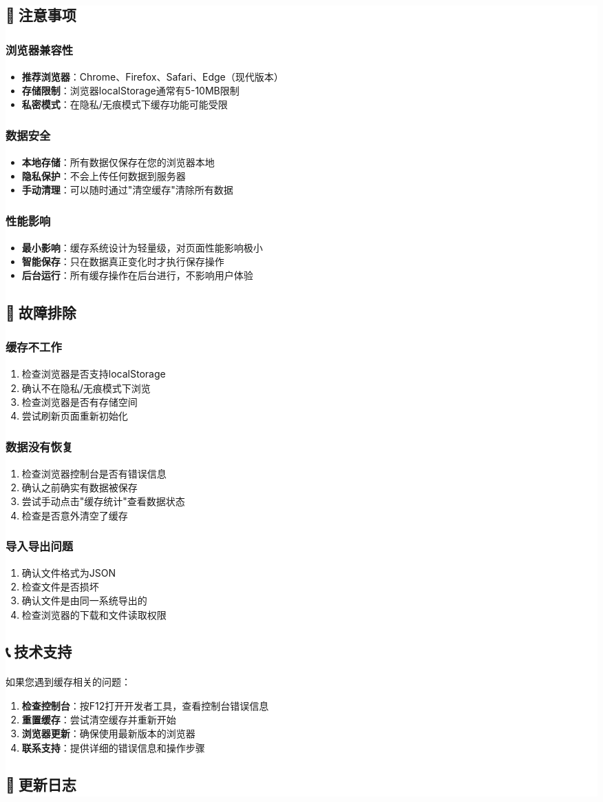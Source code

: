 ## 🔧 注意事项

### 浏览器兼容性
- **推荐浏览器**：Chrome、Firefox、Safari、Edge（现代版本）
- **存储限制**：浏览器localStorage通常有5-10MB限制
- **私密模式**：在隐私/无痕模式下缓存功能可能受限

### 数据安全
- **本地存储**：所有数据仅保存在您的浏览器本地
- **隐私保护**：不会上传任何数据到服务器
- **手动清理**：可以随时通过"清空缓存"清除所有数据

### 性能影响
- **最小影响**：缓存系统设计为轻量级，对页面性能影响极小
- **智能保存**：只在数据真正变化时才执行保存操作
- **后台运行**：所有缓存操作在后台进行，不影响用户体验

## 🐛 故障排除

### 缓存不工作
1. 检查浏览器是否支持localStorage
2. 确认不在隐私/无痕模式下浏览
3. 检查浏览器是否有存储空间
4. 尝试刷新页面重新初始化

### 数据没有恢复
1. 检查浏览器控制台是否有错误信息
2. 确认之前确实有数据被保存
3. 尝试手动点击"缓存统计"查看数据状态
4. 检查是否意外清空了缓存

### 导入导出问题
1. 确认文件格式为JSON
2. 检查文件是否损坏
3. 确认文件是由同一系统导出的
4. 检查浏览器的下载和文件读取权限

## 📞 技术支持

如果您遇到缓存相关的问题：

1. **检查控制台**：按F12打开开发者工具，查看控制台错误信息
2. **重置缓存**：尝试清空缓存并重新开始
3. **浏览器更新**：确保使用最新版本的浏览器
4. **联系支持**：提供详细的错误信息和操作步骤

## 📝 更新日志
